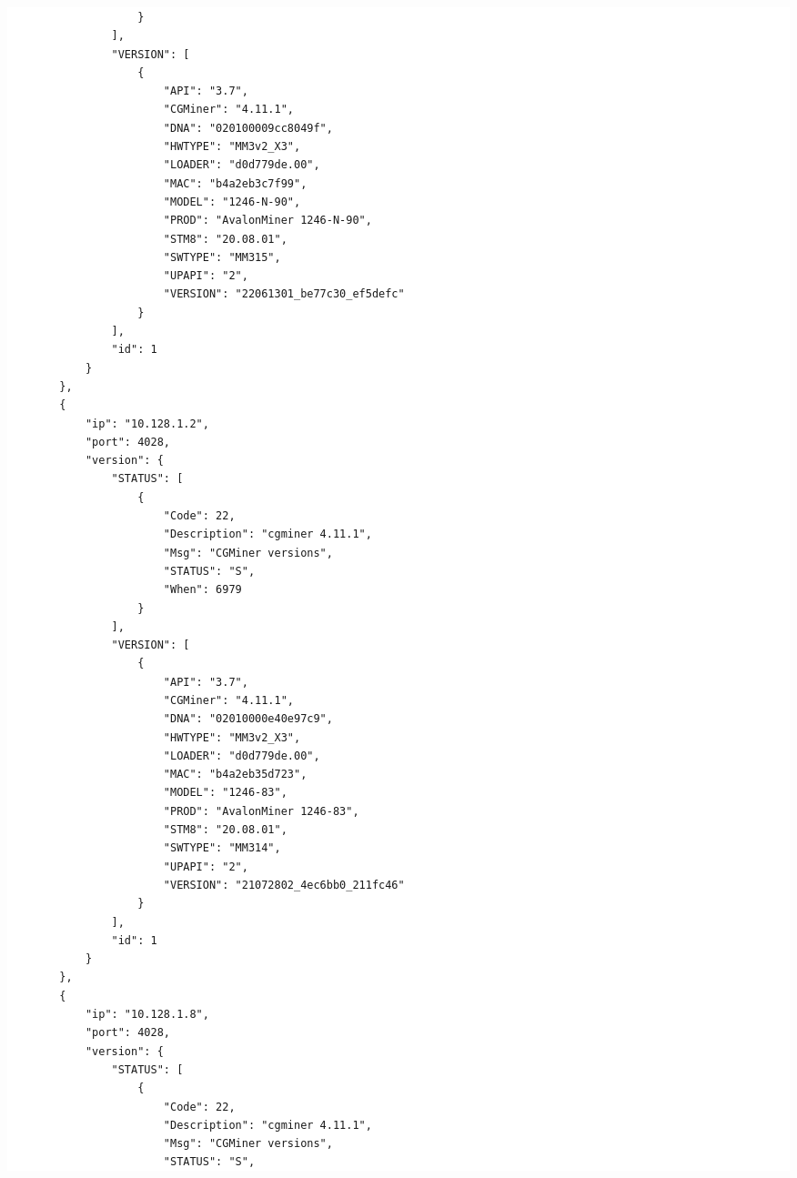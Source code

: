 ```
                    }
                ],
                "VERSION": [
                    {
                        "API": "3.7",
                        "CGMiner": "4.11.1",
                        "DNA": "020100009cc8049f",
                        "HWTYPE": "MM3v2_X3",
                        "LOADER": "d0d779de.00",
                        "MAC": "b4a2eb3c7f99",
                        "MODEL": "1246-N-90",
                        "PROD": "AvalonMiner 1246-N-90",
                        "STM8": "20.08.01",
                        "SWTYPE": "MM315",
                        "UPAPI": "2",
                        "VERSION": "22061301_be77c30_ef5defc"
                    }
                ],
                "id": 1
            }
        },
        {
            "ip": "10.128.1.2",
            "port": 4028,
            "version": {
                "STATUS": [
                    {
                        "Code": 22,
                        "Description": "cgminer 4.11.1",
                        "Msg": "CGMiner versions",
                        "STATUS": "S",
                        "When": 6979
                    }
                ],
                "VERSION": [
                    {
                        "API": "3.7",
                        "CGMiner": "4.11.1",
                        "DNA": "02010000e40e97c9",
                        "HWTYPE": "MM3v2_X3",
                        "LOADER": "d0d779de.00",
                        "MAC": "b4a2eb35d723",
                        "MODEL": "1246-83",
                        "PROD": "AvalonMiner 1246-83",
                        "STM8": "20.08.01",
                        "SWTYPE": "MM314",
                        "UPAPI": "2",
                        "VERSION": "21072802_4ec6bb0_211fc46"
                    }
                ],
                "id": 1
            }
        },
        {
            "ip": "10.128.1.8",
            "port": 4028,
            "version": {
                "STATUS": [
                    {
                        "Code": 22,
                        "Description": "cgminer 4.11.1",
                        "Msg": "CGMiner versions",
                        "STATUS": "S",
```